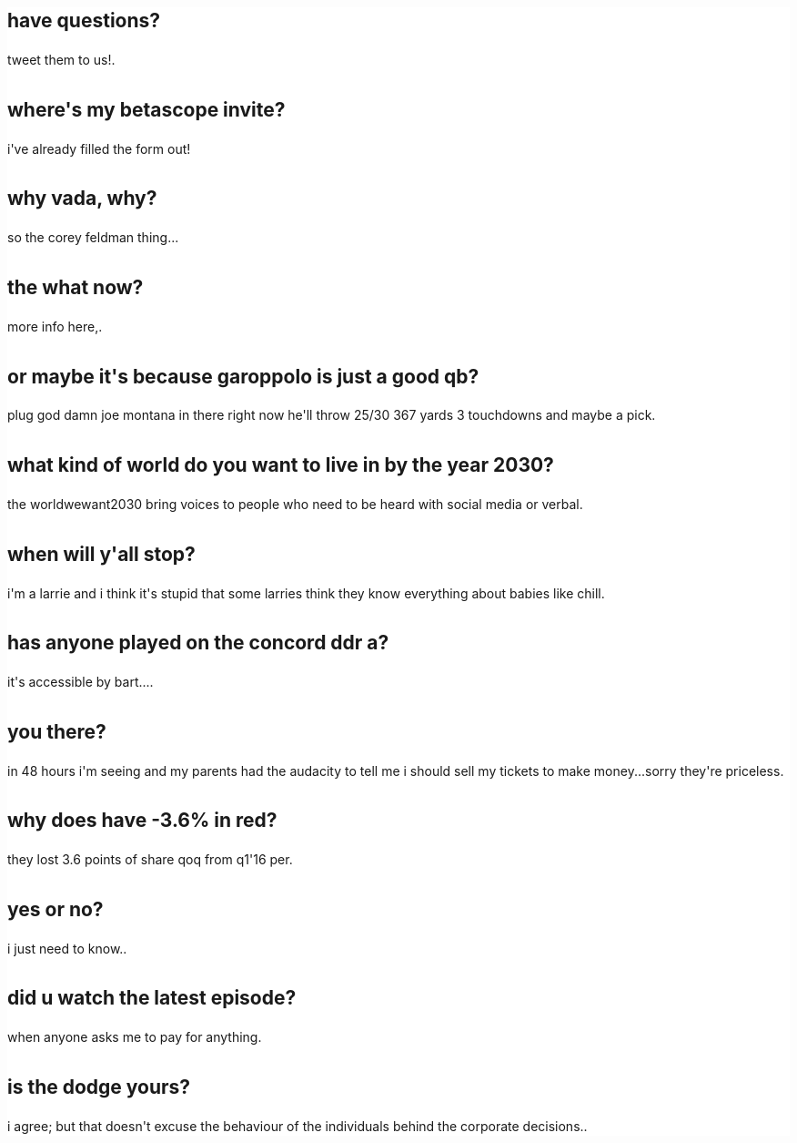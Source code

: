 ## have questions?
tweet them to us!.

## where's my betascope invite?
i've already filled the form out!

## why vada, why?
so the corey feldman thing...

## the what now?
more info here,.

## or maybe it's because garoppolo is just a good qb?
plug god damn joe montana in there right now he'll throw 25/30 367 yards 3 touchdowns and maybe a pick.

## what kind of world do you want to live in by the year 2030?
the worldwewant2030 bring voices to people who need to be heard with social media or verbal.

## when will y'all stop?
i'm a larrie and i think it's stupid that some larries think they know everything about babies like chill.

## has anyone played on the concord ddr a?
it's accessible by bart....

## you there?
in 48 hours i'm seeing and my parents had the audacity to tell me i should sell my tickets to make money...sorry they're priceless.

## why does have -3.6% in red?
they lost 3.6 points of share qoq from q1'16 per.

## yes or no?
i just need to know..

## did u watch the latest episode?
when anyone asks me to pay for anything.

## is the dodge yours?
i agree; but that doesn't excuse the behaviour of the individuals behind the corporate decisions..
